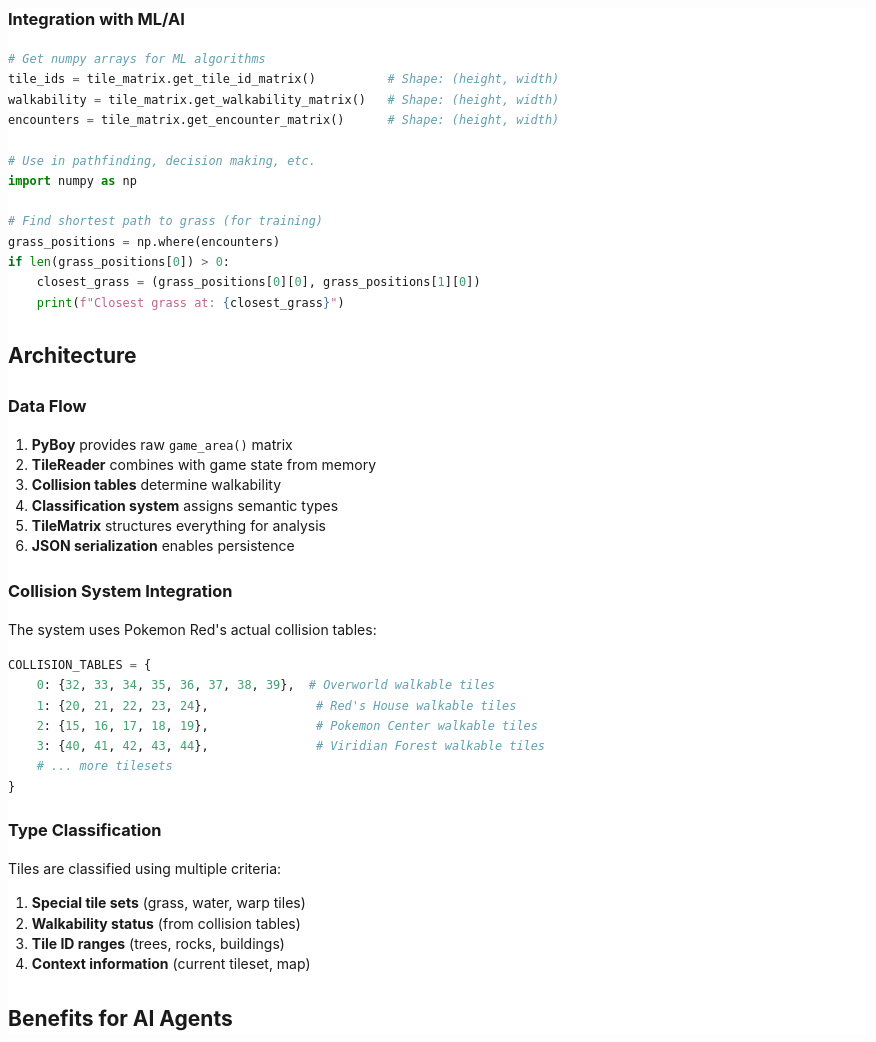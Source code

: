 ### Integration with ML/AI

```python
# Get numpy arrays for ML algorithms
tile_ids = tile_matrix.get_tile_id_matrix()          # Shape: (height, width)
walkability = tile_matrix.get_walkability_matrix()   # Shape: (height, width)
encounters = tile_matrix.get_encounter_matrix()      # Shape: (height, width)

# Use in pathfinding, decision making, etc.
import numpy as np

# Find shortest path to grass (for training)
grass_positions = np.where(encounters)
if len(grass_positions[0]) > 0:
    closest_grass = (grass_positions[0][0], grass_positions[1][0])
    print(f"Closest grass at: {closest_grass}")
```

## Architecture

### Data Flow

1. **PyBoy** provides raw `game_area()` matrix
2. **TileReader** combines with game state from memory
3. **Collision tables** determine walkability
4. **Classification system** assigns semantic types
5. **TileMatrix** structures everything for analysis
6. **JSON serialization** enables persistence

### Collision System Integration

The system uses Pokemon Red's actual collision tables:

```python
COLLISION_TABLES = {
    0: {32, 33, 34, 35, 36, 37, 38, 39},  # Overworld walkable tiles
    1: {20, 21, 22, 23, 24},               # Red's House walkable tiles
    2: {15, 16, 17, 18, 19},               # Pokemon Center walkable tiles
    3: {40, 41, 42, 43, 44},               # Viridian Forest walkable tiles
    # ... more tilesets
}
```

### Type Classification

Tiles are classified using multiple criteria:

1. **Special tile sets** (grass, water, warp tiles)
2. **Walkability status** (from collision tables)
3. **Tile ID ranges** (trees, rocks, buildings)
4. **Context information** (current tileset, map)

## Benefits for AI Agents
